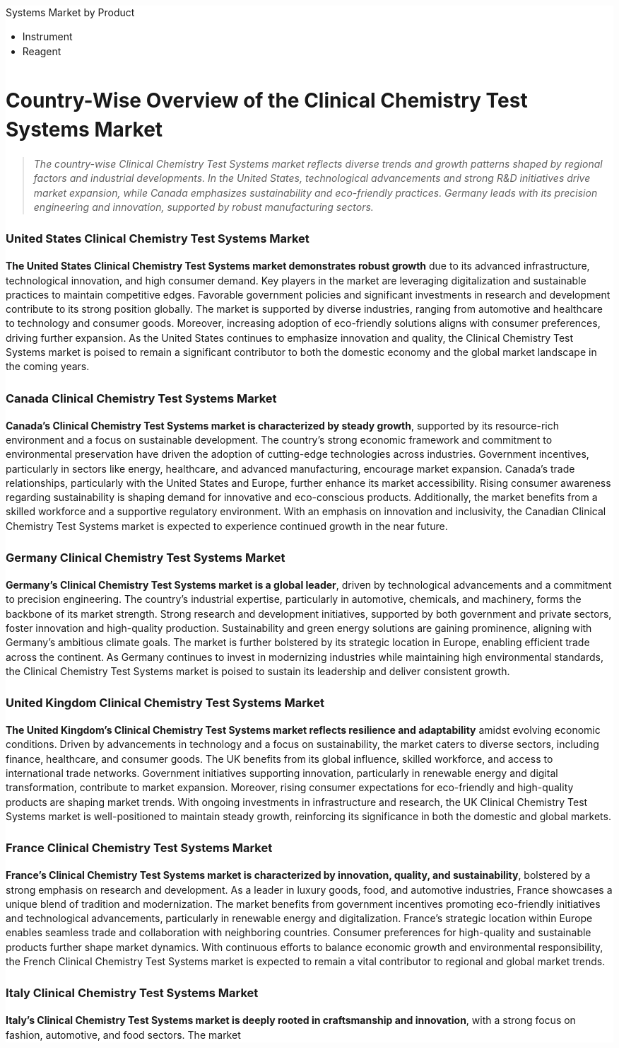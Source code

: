 Systems Market by Product</h3><ul><li>Instrument</li><li>Reagent</li></ul><h1><span class="">Country-Wise Overview of the Clinical Chemistry Test Systems Market<br /></span></h1><blockquote><p><em><span class="">The country-wise Clinical Chemistry Test Systems market reflects diverse trends and growth patterns shaped by regional factors and industrial developments. In the United States, technological advancements and strong R&amp;D initiatives drive market expansion, while Canada emphasizes sustainability and eco-friendly practices. Germany leads with its precision engineering and innovation, supported by robust manufacturing sectors.</span></em></p></blockquote><h3><strong>United States Clinical Chemistry Test Systems Market</strong></h3><p><strong>The United States Clinical Chemistry Test Systems market demonstrates robust growth</strong> due to its advanced infrastructure, technological innovation, and high consumer demand. Key players in the market are leveraging digitalization and sustainable practices to maintain competitive edges. Favorable government policies and significant investments in research and development contribute to its strong position globally. The market is supported by diverse industries, ranging from automotive and healthcare to technology and consumer goods. Moreover, increasing adoption of eco-friendly solutions aligns with consumer preferences, driving further expansion. As the United States continues to emphasize innovation and quality, the Clinical Chemistry Test Systems market is poised to remain a significant contributor to both the domestic economy and the global market landscape in the coming years.</p><h3><strong>Canada Clinical Chemistry Test Systems Market</strong></h3><p><strong>Canada&rsquo;s Clinical Chemistry Test Systems market is characterized by steady growth</strong>, supported by its resource-rich environment and a focus on sustainable development. The country&rsquo;s strong economic framework and commitment to environmental preservation have driven the adoption of cutting-edge technologies across industries. Government incentives, particularly in sectors like energy, healthcare, and advanced manufacturing, encourage market expansion. Canada&rsquo;s trade relationships, particularly with the United States and Europe, further enhance its market accessibility. Rising consumer awareness regarding sustainability is shaping demand for innovative and eco-conscious products. Additionally, the market benefits from a skilled workforce and a supportive regulatory environment. With an emphasis on innovation and inclusivity, the Canadian Clinical Chemistry Test Systems market is expected to experience continued growth in the near future.</p><h3><strong>Germany Clinical Chemistry Test Systems Market</strong></h3><p><strong>Germany&rsquo;s Clinical Chemistry Test Systems market is a global leader</strong>, driven by technological advancements and a commitment to precision engineering. The country&rsquo;s industrial expertise, particularly in automotive, chemicals, and machinery, forms the backbone of its market strength. Strong research and development initiatives, supported by both government and private sectors, foster innovation and high-quality production. Sustainability and green energy solutions are gaining prominence, aligning with Germany&rsquo;s ambitious climate goals. The market is further bolstered by its strategic location in Europe, enabling efficient trade across the continent. As Germany continues to invest in modernizing industries while maintaining high environmental standards, the Clinical Chemistry Test Systems market is poised to sustain its leadership and deliver consistent growth.</p><h3><strong>United Kingdom Clinical Chemistry Test Systems Market</strong></h3><p><strong>The United Kingdom&rsquo;s Clinical Chemistry Test Systems market reflects resilience and adaptability</strong> amidst evolving economic conditions. Driven by advancements in technology and a focus on sustainability, the market caters to diverse sectors, including finance, healthcare, and consumer goods. The UK benefits from its global influence, skilled workforce, and access to international trade networks. Government initiatives supporting innovation, particularly in renewable energy and digital transformation, contribute to market expansion. Moreover, rising consumer expectations for eco-friendly and high-quality products are shaping market trends. With ongoing investments in infrastructure and research, the UK Clinical Chemistry Test Systems market is well-positioned to maintain steady growth, reinforcing its significance in both the domestic and global markets.</p><h3><strong>France Clinical Chemistry Test Systems Market</strong></h3><p><strong>France&rsquo;s Clinical Chemistry Test Systems market is characterized by innovation, quality, and sustainability</strong>, bolstered by a strong emphasis on research and development. As a leader in luxury goods, food, and automotive industries, France showcases a unique blend of tradition and modernization. The market benefits from government incentives promoting eco-friendly initiatives and technological advancements, particularly in renewable energy and digitalization. France&rsquo;s strategic location within Europe enables seamless trade and collaboration with neighboring countries. Consumer preferences for high-quality and sustainable products further shape market dynamics. With continuous efforts to balance economic growth and environmental responsibility, the French Clinical Chemistry Test Systems market is expected to remain a vital contributor to regional and global market trends.</p><h3><strong>Italy Clinical Chemistry Test Systems Market</strong></h3><p><strong>Italy&rsquo;s Clinical Chemistry Test Systems market is deeply rooted in craftsmanship and innovation</strong>, with a strong focus on fashion, automotive, and food sectors. The market